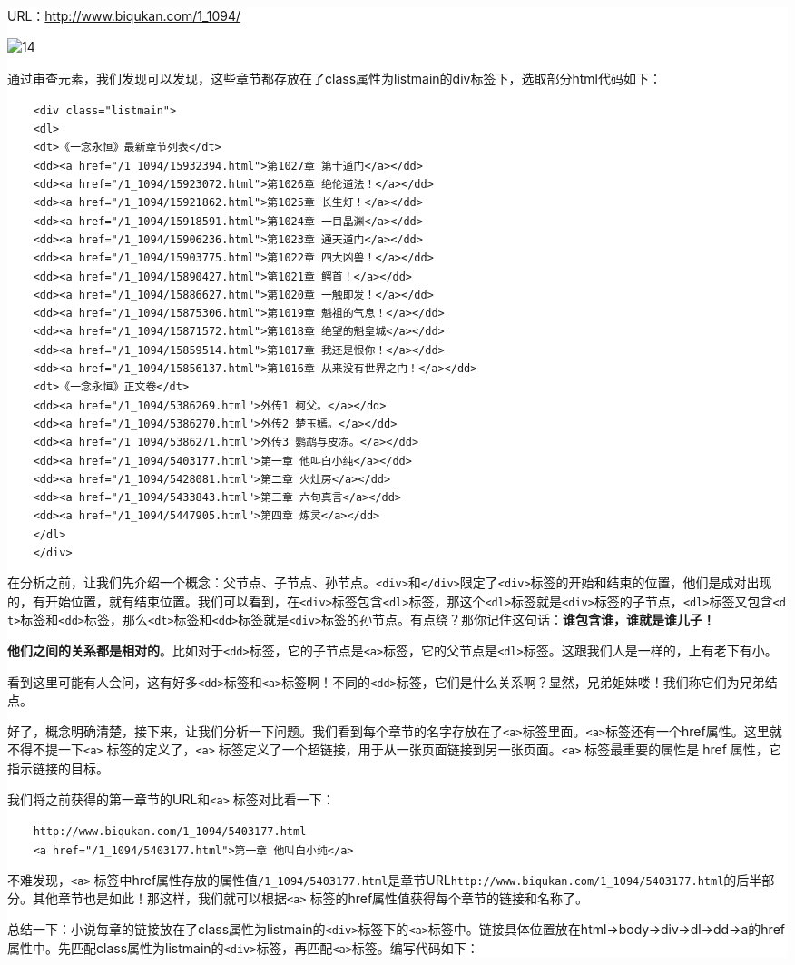 URL：http://www.biqukan.com/1_1094/

![14](http://images.gitbook.cn/93b8ba30-9842-11e7-8304-a16384a3854a)

通过审查元素，我们发现可以发现，这些章节都存放在了class属性为listmain的div标签下，选取部分html代码如下：

```
    <div class="listmain">
    <dl>
    <dt>《一念永恒》最新章节列表</dt>
    <dd><a href="/1_1094/15932394.html">第1027章 第十道门</a></dd>
    <dd><a href="/1_1094/15923072.html">第1026章 绝伦道法！</a></dd>
    <dd><a href="/1_1094/15921862.html">第1025章 长生灯！</a></dd>
    <dd><a href="/1_1094/15918591.html">第1024章 一目晶渊</a></dd>
    <dd><a href="/1_1094/15906236.html">第1023章 通天道门</a></dd>
    <dd><a href="/1_1094/15903775.html">第1022章 四大凶兽！</a></dd>
    <dd><a href="/1_1094/15890427.html">第1021章 鳄首！</a></dd>
    <dd><a href="/1_1094/15886627.html">第1020章 一触即发！</a></dd>
    <dd><a href="/1_1094/15875306.html">第1019章 魁祖的气息！</a></dd>
    <dd><a href="/1_1094/15871572.html">第1018章 绝望的魁皇城</a></dd>
    <dd><a href="/1_1094/15859514.html">第1017章 我还是恨你！</a></dd>
    <dd><a href="/1_1094/15856137.html">第1016章 从来没有世界之门！</a></dd>
    <dt>《一念永恒》正文卷</dt>
    <dd><a href="/1_1094/5386269.html">外传1 柯父。</a></dd>
    <dd><a href="/1_1094/5386270.html">外传2 楚玉嫣。</a></dd>
    <dd><a href="/1_1094/5386271.html">外传3 鹦鹉与皮冻。</a></dd>
    <dd><a href="/1_1094/5403177.html">第一章 他叫白小纯</a></dd>
    <dd><a href="/1_1094/5428081.html">第二章 火灶房</a></dd>
    <dd><a href="/1_1094/5433843.html">第三章 六句真言</a></dd>
    <dd><a href="/1_1094/5447905.html">第四章 炼灵</a></dd>
    </dl>
    </div>
```

在分析之前，让我们先介绍一个概念：父节点、子节点、孙节点。`<div>`和`</div>`限定了`<div>`标签的开始和结束的位置，他们是成对出现的，有开始位置，就有结束位置。我们可以看到，在`<div>`标签包含`<dl>`标签，那这个`<dl>`标签就是`<div>`标签的子节点，`<dl>`标签又包含`<dt>`标签和`<dd>`标签，那么`<dt>`标签和`<dd>`标签就是`<div>`标签的孙节点。有点绕？那你记住这句话：**谁包含谁，谁就是谁儿子！**

**他们之间的关系都是相对的**。比如对于`<dd>`标签，它的子节点是`<a>`标签，它的父节点是`<dl>`标签。这跟我们人是一样的，上有老下有小。

看到这里可能有人会问，这有好多`<dd>`标签和`<a>`标签啊！不同的`<dd>`标签，它们是什么关系啊？显然，兄弟姐妹喽！我们称它们为兄弟结点。

好了，概念明确清楚，接下来，让我们分析一下问题。我们看到每个章节的名字存放在了`<a>`标签里面。`<a>`标签还有一个href属性。这里就不得不提一下`<a>` 标签的定义了，`<a>` 标签定义了一个超链接，用于从一张页面链接到另一张页面。`<a>` 标签最重要的属性是 href 属性，它指示链接的目标。

我们将之前获得的第一章节的URL和`<a>` 标签对比看一下：

```
    http://www.biqukan.com/1_1094/5403177.html
    <a href="/1_1094/5403177.html">第一章 他叫白小纯</a>
```

不难发现，`<a>` 标签中href属性存放的属性值`/1_1094/5403177.html`是章节URL`http://www.biqukan.com/1_1094/5403177.html`的后半部分。其他章节也是如此！那这样，我们就可以根据`<a>` 标签的href属性值获得每个章节的链接和名称了。

总结一下：小说每章的链接放在了class属性为listmain的`<div>`标签下的`<a>`标签中。链接具体位置放在html->body->div->dl->dd->a的href属性中。先匹配class属性为listmain的`<div>`标签，再匹配`<a>`标签。编写代码如下：

